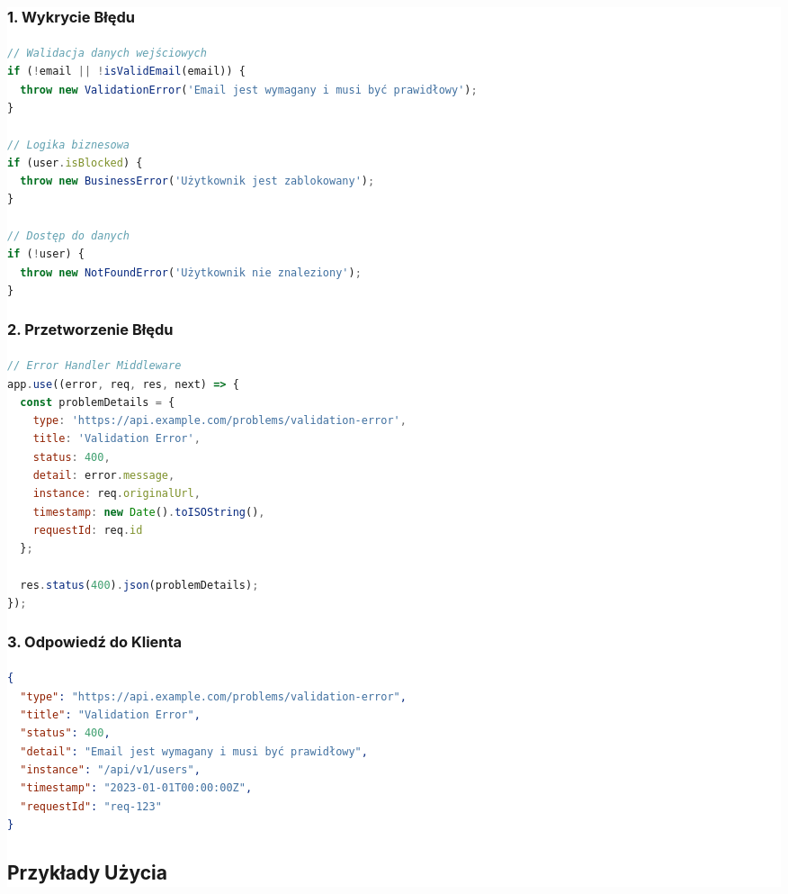 ### 1. Wykrycie Błędu
```javascript
// Walidacja danych wejściowych
if (!email || !isValidEmail(email)) {
  throw new ValidationError('Email jest wymagany i musi być prawidłowy');
}

// Logika biznesowa
if (user.isBlocked) {
  throw new BusinessError('Użytkownik jest zablokowany');
}

// Dostęp do danych
if (!user) {
  throw new NotFoundError('Użytkownik nie znaleziony');
}
```

### 2. Przetworzenie Błędu
```javascript
// Error Handler Middleware
app.use((error, req, res, next) => {
  const problemDetails = {
    type: 'https://api.example.com/problems/validation-error',
    title: 'Validation Error',
    status: 400,
    detail: error.message,
    instance: req.originalUrl,
    timestamp: new Date().toISOString(),
    requestId: req.id
  };
  
  res.status(400).json(problemDetails);
});
```

### 3. Odpowiedź do Klienta
```json
{
  "type": "https://api.example.com/problems/validation-error",
  "title": "Validation Error",
  "status": 400,
  "detail": "Email jest wymagany i musi być prawidłowy",
  "instance": "/api/v1/users",
  "timestamp": "2023-01-01T00:00:00Z",
  "requestId": "req-123"
}
```

## Przykłady Użycia
